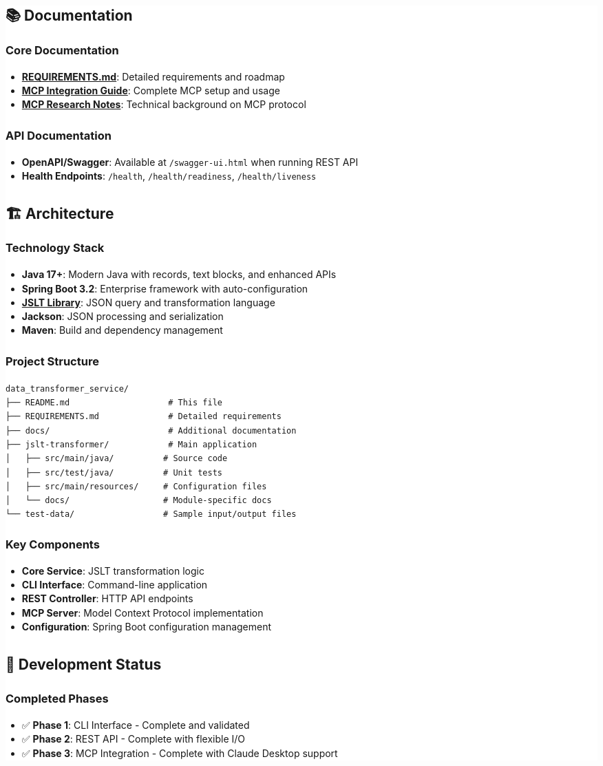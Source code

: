 ## 📚 Documentation

### Core Documentation
- **[REQUIREMENTS.md](REQUIREMENTS.md)**: Detailed requirements and roadmap
- **[MCP Integration Guide](jslt-transformer/docs/mcp-integration-guide.md)**: Complete MCP setup and usage
- **[MCP Research Notes](docs/mcp-research-notes.md)**: Technical background on MCP protocol

### API Documentation
- **OpenAPI/Swagger**: Available at `/swagger-ui.html` when running REST API
- **Health Endpoints**: `/health`, `/health/readiness`, `/health/liveness`

## 🏗️ Architecture

### Technology Stack
- **Java 17+**: Modern Java with records, text blocks, and enhanced APIs
- **Spring Boot 3.2**: Enterprise framework with auto-configuration
- **[JSLT Library](https://github.com/schibsted/jslt)**: JSON query and transformation language
- **Jackson**: JSON processing and serialization
- **Maven**: Build and dependency management

### Project Structure
```
data_transformer_service/
├── README.md                    # This file
├── REQUIREMENTS.md              # Detailed requirements
├── docs/                        # Additional documentation
├── jslt-transformer/            # Main application
│   ├── src/main/java/          # Source code
│   ├── src/test/java/          # Unit tests
│   ├── src/main/resources/     # Configuration files
│   └── docs/                   # Module-specific docs
└── test-data/                  # Sample input/output files
```

### Key Components
- **Core Service**: JSLT transformation logic
- **CLI Interface**: Command-line application
- **REST Controller**: HTTP API endpoints
- **MCP Server**: Model Context Protocol implementation
- **Configuration**: Spring Boot configuration management

## 🚦 Development Status

### Completed Phases
- ✅ **Phase 1**: CLI Interface - Complete and validated
- ✅ **Phase 2**: REST API - Complete with flexible I/O
- ✅ **Phase 3**: MCP Integration - Complete with Claude Desktop support

